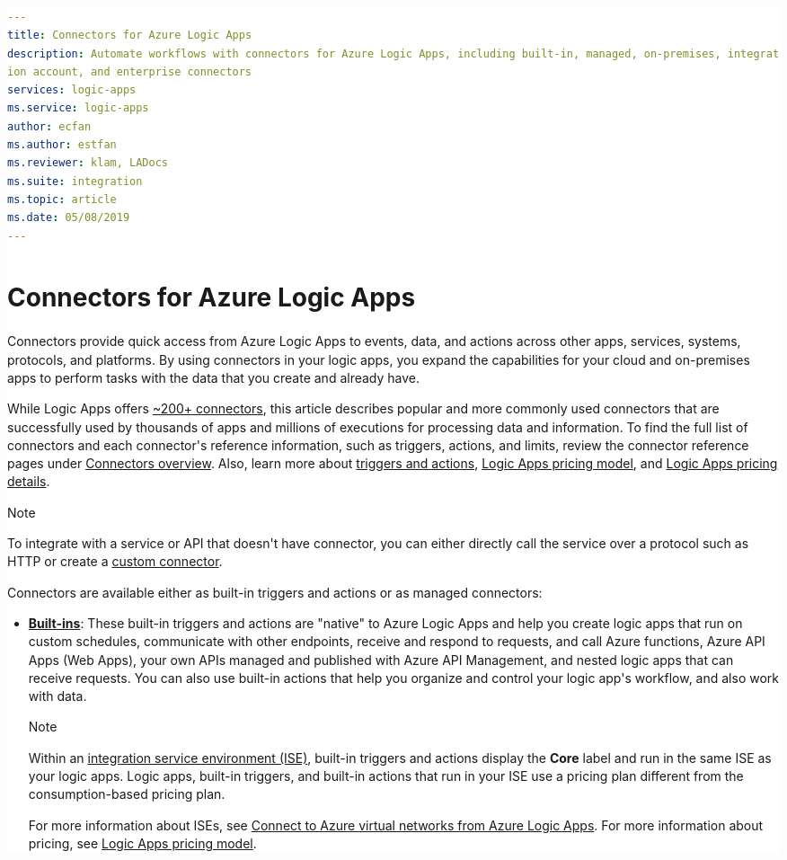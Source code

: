 ```yaml
---
title: Connectors for Azure Logic Apps
description: Automate workflows with connectors for Azure Logic Apps, including built-in, managed, on-premises, integration account, and enterprise connectors
services: logic-apps
ms.service: logic-apps
author: ecfan
ms.author: estfan
ms.reviewer: klam, LADocs
ms.suite: integration
ms.topic: article
ms.date: 05/08/2019
---
```


# Connectors for Azure Logic Apps

Connectors provide quick access from Azure Logic Apps to events, data, 
and actions across other apps, services, systems, protocols, and platforms. 
By using connectors in your logic apps, you expand the capabilities for 
your cloud and on-premises apps to perform tasks with the data that you 
create and already have.

While Logic Apps offers [~200+ connectors](https://docs.microsoft.com/connectors), 
this article describes popular and more commonly used connectors that are successfully 
used by thousands of apps and millions of executions for processing data and information. 
To find the full list of connectors and each connector's reference information, 
such as triggers, actions, and limits, review the connector reference pages under 
[Connectors overview](https://docs.microsoft.com/connectors). Also, learn more about 
[triggers and actions](#triggers-actions), [Logic Apps pricing model](../logic-apps/logic-apps-pricing.md), 
and [Logic Apps pricing details](https://azure.microsoft.com/pricing/details/logic-apps/). 

> [!NOTE]
> To integrate with a service or API that doesn't have connector, 
> you can either directly call the service over a protocol such 
> as HTTP or create a [custom connector](#custom).

Connectors are available either as built-in triggers and actions or as managed connectors:

* [**Built-ins**](#built-ins): These built-in triggers and actions are "native" 
to Azure Logic Apps and help you create logic apps that run on custom schedules, 
communicate with other endpoints, receive and respond to requests, and call 
Azure functions, Azure API Apps (Web Apps), your own APIs managed and published 
with Azure API Management, and nested logic apps that can receive requests. 
You can also use built-in actions that help you organize and control your 
logic app's workflow, and also work with data.

  > [!NOTE]
  > Within an [integration service environment (ISE)](../logic-apps/connect-virtual-network-vnet-isolated-environment-overview.md),
  > built-in triggers and actions display the **Core** label 
  > and run in the same ISE as your logic apps. Logic apps, 
  > built-in triggers, and built-in actions that run in your 
  > ISE use a pricing plan different from the consumption-based 
  > pricing plan. 
  > 
  > For more information about ISEs, see 
  > [Connect to Azure virtual networks from Azure Logic Apps](../logic-apps/connect-virtual-network-vnet-isolated-environment.md#create-logic-apps-environment). 
  > For more information about pricing, see 
  > [Logic Apps pricing model](../logic-apps/logic-apps-pricing.md).


[gateway-doc]: ../logic-apps/logic-apps-gateway-connection.md "Connect to data sources on-premises from logic apps with on-premises data gateway"
[azure-functions-doc]: ../logic-apps/logic-apps-azure-functions.md "Integrate logic apps with Azure Functions"
[azure-api-management-doc]: ../api-management/get-started-create-service-instance.md "Create an Azure API Management service instance for managing and publishing your APIs"
[azure-app-services-doc]: ../logic-apps/logic-apps-custom-hosted-api.md "Integrate logic apps with App Service API Apps"
[azure-service-bus-doc]: ./connectors-create-api-servicebus.md "Send messages from Service Bus Queues and Topics and receive messages from Service Bus Queues and Subscriptions"
[batch-doc]: ../logic-apps/logic-apps-batch-process-send-receive-messages.md "Process messages in groups, or as batches"
[condition-doc]: ../logic-apps/logic-apps-control-flow-conditional-statement.md "Evaluate a condition and run different actions based on whether the condition is true or false"
[delay-doc]: ./connectors-native-delay.md "Perform delayed actions"
[for-each-doc]: ../logic-apps/logic-apps-control-flow-loops.md#foreach-loop "Perform the same actions on every item in an array"
[http-doc]: ./connectors-native-http.md "Make HTTP calls with the HTTP connector"
[http-request-doc]: ./connectors-native-reqres.md "Add actions for HTTP requests and responses to your logic apps"
[http-response-doc]: ./connectors-native-reqres.md "Add actions for HTTP requests and responses to your logic apps"
[http-swagger-doc]: ./connectors-native-http-swagger.md "Make HTTP calls with HTTP + Swagger connector"
[http-webook-doc]: ./connectors-native-webhook.md "Add HTTP webhook actions and triggers to your logic apps"
[nested-logic-app-doc]: ../logic-apps/logic-apps-http-endpoint.md "Integrate logic apps with nested workflows"
[query-doc]: ./connectors-native-query.md "Select and filter arrays with the Query action"
[recurrence-doc]:  ./connectors-native-recurrence.md "Trigger recurring actions for logic apps"
[scope-doc]: ../logic-apps/logic-apps-control-flow-run-steps-group-scopes.md "Organize actions into groups, which get their own status after the actions in group finish running" 
[switch-doc]: ../logic-apps/logic-apps-control-flow-switch-statement.md "Organize actions into cases, which are assigned unique values. Run only the case whose value matches the result from an expression, object, or token. If no matches exist, run the default case"
[terminate-doc]: ../logic-apps/logic-apps-workflow-actions-triggers.md#terminate-action "Stop or cancel an actively running workflow for your logic app"
[until-doc]: ../logic-apps/logic-apps-control-flow-loops.md#until-loop "Repeat actions until the specified condition is true or some state has changed"
[data-operations-doc]: ../logic-apps/logic-apps-perform-data-operations.md "Perform data operations such as filtering arrays or creating CSV and HTML tables"
[variables-doc]: ../logic-apps/logic-apps-create-variables-store-values.md "Perform operations with variables, such as initialize, set, increment, decrement, and append to string or array variable"
[azure-blob-storage-doc]: ./connectors-create-api-azureblobstorage.md "Manage files in your blob container with Azure blob storage connector"
[azure-event-grid-doc]: ../event-grid/monitor-virtual-machine-changes-event-grid-logic-app.md " Monitor events published by an Event Grid, for example, when Azure resources or third-party resources change"
[azure-event-hubs-doc]: ./connectors-create-api-azure-event-hubs.md "Connect to Azure Event Hubs. Receive and send events between logic apps and Event Hubs"
[box-doc]: ./connectors-create-api-box.md "Connect to Box. Upload, get, delete, list your files, and more"
[dropbox-doc]: ./connectors-create-api-dropbox.md "Connect to Dropbox. Upload, get, delete, list your files, and more"
[dynamics-365-doc]: ./connectors-create-api-crmonline.md "Connect to Dynamics CRM Online so you can work with CRM Online data"
[facebook-doc]: ./connectors-create-api-facebook.md "Connect to Facebook. Post to a timeline, get a page feed, and more"
[file-system-doc]: ../logic-apps/logic-apps-using-file-connector.md "Connect to an on-premises file system"
[ftp-doc]: ./connectors-create-api-ftp.md "Connect to an FTP / FTPS server for FTP tasks, like uploading, getting, deleting files, and more"
[github-doc]: ./connectors-create-api-github.md "Connect to GitHub and track issues"
[google-calendar-doc]: ./connectors-create-api-googlecalendar.md "Connects to Google Calendar and can manage calendar."
[google-drive-doc]: ./connectors-create-api-googledrive.md "Connect to GoogleDrive so you can work with your data"
[google-sheets-doc]: ./connectors-create-api-googlesheet.md "Connect to Google Sheets so you can modify your sheets"
[google-tasks-doc]: ./connectors-create-api-googletasks.md "Connects to Google Tasks so you can manage your tasks"
[ibm-3270-doc]: ./connectors-run-3270-apps-ibm-mainframe-create-api-3270.md "Connect to 3270 apps on IBM mainframes"
[ibm-db2-doc]: ./connectors-create-api-db2.md "Connect to IBM DB2 in the cloud or on-premises. Update a row, get a table, and more"
[ibm-informix-doc]: ./connectors-create-api-informix.md "Connect to Informix in the cloud or on-premises. Read a row, list the tables, and more"
[ibm-mq-doc]: ./connectors-create-api-mq.md "Connect to IBM MQ on-premises or in Azure to send and receive messages"
[instagram-doc]: ./connectors-create-api-instagram.md "Connect to Instagram. Trigger or act on events"
[mailchimp-doc]: ./connectors-create-api-mailchimp.md "Connect to your MailChimp account. Manage and automate mails"
[mandrill-doc]: ./connectors-create-api-mandrill.md "Connect to Mandrill for communication"
[microsoft-translator-doc]: ./connectors-create-api-microsofttranslator.md "Connect to Microsoft Translator. Translate text, detect languages, and more" 
[office-365-outlook-doc]: ./connectors-create-api-office365-outlook.md "Connect to your Office 365 account. Send and receive emails, manage your calendar and contacts, and more"
[office-365-users-doc]: ./connectors-create-api-office365-users.md 
[office-365-video-doc]: ./connectors-create-api-office365-video.md "Get video info, video lists and channels, and playback URLs for Office 365 videos"
[onedrive-doc]: ./connectors-create-api-onedrive.md "Connect to your personal Microsoft OneDrive. Upload, delete, list files, and more"
[onedrive-for-business-doc]: ./connectors-create-api-onedriveforbusiness.md "Connect to your business Microsoft OneDrive. Upload, delete, list your files, and more"
[oracle-db-doc]: ./connectors-create-api-oracledatabase.md "Connect to an Oracle database to add, insert, delete rows, and more"
[outlook.com-doc]: ./connectors-create-api-outlook.md "Connect to your Outlook mailbox. Manage your email, calendars, contacts, and more"
[project-online-doc]: ./connectors-create-api-projectonline.md "Connect to Microsoft Project Online. Manage your projects, tasks, resources, and more"
[rss-doc]: ./connectors-create-api-rss.md "Publish and retrieve feed items, trigger operations when a new item is published to an RSS feed."
[salesforce-doc]: ./connectors-create-api-salesforce.md "Connect to your Salesforce account. Manage accounts, leads, opportunities, and more"
[sap-connector-doc]: ../logic-apps/logic-apps-using-sap-connector.md "Connect to an on-premises SAP system"
[sendgrid-doc]: ./connectors-create-api-sendgrid.md "Connect to SendGrid. Send email and manage recipient lists"
[sftp-doc]: ./connectors-create-api-sftp.md "Connect to your SFTP account. Upload, get, delete files, and more"
[sharepoint-server-doc]: ./connectors-create-api-sharepointserver.md "Connect to SharePoint on-premises server. Manage documents, list items, and more"
[sharepoint-online-doc]: ./connectors-create-api-sharepointonline.md "Connect to SharePoint Online. Manage documents, list items, and more"
[slack-doc]: ./connectors-create-api-slack.md "Connect to Slack and post messages to Slack channels"
[smtp-doc]: ./connectors-create-api-smtp.md "Connect to an SMTP server and send email with attachments"
[sparkpost-doc]: ./connectors-create-api-sparkpost.md "Connects to SparkPost for communication"
[sql-server-doc]: ./connectors-create-api-sqlazure.md "Connect to Azure SQL Database or SQL Server. Create, update, get, and delete entries in a SQL database table."
[trello-doc]: ./connectors-create-api-trello.md "Connect to Trello. Manage your projects and organize anything with anyone"
[twilio-doc]: ./connectors-create-api-twilio.md "Connect to Twilio. Send and get messages, get available numbers, manage incoming phone numbers, and more"
[twitter-doc]: ./connectors-create-api-twitter.md "Connect to Twitter. Get timelines, post tweets, and more"
[wunderlist-doc]: ./connectors-create-api-wunderlist.md "Connect to Wunderlist. Manage your tasks and to-do lists, keep your life in sync, and more"
[yammer-doc]: ./connectors-create-api-yammer.md "Connect to Yammer. Post messages, get new messages, and more"
[youtube-doc]: ./connectors-create-api-youtube.md "Connect to YouTube. Manage your videos and channels"
[as2-doc]: ../logic-apps/logic-apps-enterprise-integration-as2.md "Learn about enterprise integration AS2."
[edifact-decode-doc]: ../logic-apps/logic-apps-enterprise-integration-EDIFACT-decode.md "Learn about enterprise integration EDIFACT decode"
[edifact-encode-doc]: ../logic-apps/logic-apps-enterprise-integration-EDIFACT-encode.md "Learn about enterprise integration EDIFACT encode"
[integration-account-doc]: ../logic-apps/logic-apps-enterprise-integration-metadata.md "Look up schemas, maps, partners, and more in your integration account"
[json-liquid-transform-doc]: ../logic-apps/logic-apps-enterprise-integration-liquid-transform.md "Learn about JSON transformations with Liquid"
[x12-doc]: ../logic-apps/logic-apps-enterprise-integration-x12.md "Learn about enterprise integration X12"
[x12-decode-doc]: ../logic-apps/logic-apps-enterprise-integration-X12-decode.md "Learn about enterprise integration X12 decode"
[x12-encode-doc]: ../logic-apps/logic-apps-enterprise-integration-X12-encode.md "Learn about enterprise integration X12 encode"
[xml-transform-doc]: ../logic-apps/logic-apps-enterprise-integration-transform.md "Learn about enterprise integration transforms."
[xml-validate-doc]: ../logic-apps/logic-apps-enterprise-integration-xml-validation.md "Learn about enterprise integration XML validation."
[azure-api-management-icon]: ./media/apis-list/azure-api-management.png
[azure-app-services-icon]: ./media/apis-list/azure-app-services.png
[azure-functions-icon]: ./media/apis-list/azure-functions.png
[azure-logic-apps-icon]: ./media/apis-list/azure-logic-apps.png
[batch-icon]: ./media/apis-list/batch.png
[condition-icon]: ./media/apis-list/condition.png
[data-operations-icon]: ./media/apis-list/data-operations.png
[date-time-icon]: ./media/apis-list/date-time.png
[for-each-icon]: ./media/apis-list/for-each-loop.png
[http-icon]: ./media/apis-list/http.png
[http-request-icon]: ./media/apis-list/request.png
[http-response-icon]: ./media/apis-list/response.png
[http-swagger-icon]: ./media/apis-list/http-swagger.png
[http-webhook-icon]: ./media/apis-list/http-webhook.png
[schedule-icon]: ./media/apis-list/recurrence.png
[scope-icon]: ./media/apis-list/scope.png
[switch-icon]: ./media/apis-list/switch.png
[terminate-icon]: ./media/apis-list/terminate.png
[until-icon]: ./media/apis-list/until.png
[variables-icon]: ./media/apis-list/variables.png
[appfigures-icon]: ./media/apis-list/appfigures.png
[asana-icon]: ./media/apis-list/asana.png
[azure-automation-icon]: ./media/apis-list/azure-automation.png
[azure-blob-storage-icon]: ./media/apis-list/azure-blob-storage.png
[azure-cognitive-services-text-analytics-icon]: ./media/apis-list/azure-cognitive-services-text-analytics.png
[azure-data-lake-icon]: ./media/apis-list/azure-data-lake.png
[azure-document-db-icon]: ./media/apis-list/azure-document-db.png
[azure-event-grid-icon]: ./media/apis-list/azure-event-grid.png
[azure-event-grid-publish-icon]: ./media/apis-list/azure-event-grid-publish.png
[azure-event-hubs-icon]: ./media/apis-list/azure-event-hubs.png
[azure-ml-icon]: ./media/apis-list/azure-ml.png
[azure-queues-icon]: ./media/apis-list/azure-queues.png
[azure-resource-manager-icon]: ./media/apis-list/azure-resource-manager.png
[azure-service-bus-icon]: ./media/apis-list/azure-service-bus.png
[basecamp-3-icon]: ./media/apis-list/basecamp.png
[bitbucket-icon]: ./media/apis-list/bitbucket.png
[bitly-icon]: ./media/apis-list/bitly.png
[biztalk-server-icon]: ./media/apis-list/biztalk.png
[blogger-icon]: ./media/apis-list/blogger.png
[box-icon]: ./media/apis-list/box.png
[campfire-icon]: ./media/apis-list/campfire.png
[common-data-service-icon]: ./media/apis-list/common-data-service.png
[dropbox-icon]: ./media/apis-list/dropbox.png
[dynamics-365-icon]: ./media/apis-list/dynamics-crm-online.png
[dynamics-365-financials-icon]: ./media/apis-list/dynamics-365-financials.png
[dynamics-365-operations-icon]: ./media/apis-list/dynamics-365-operations.png
[easy-redmine-icon]: ./media/apis-list/easyredmine.png
[facebook-icon]: ./media/apis-list/facebook.png
[file-system-icon]: ./media/apis-list/file-system.png
[ftp-icon]: ./media/apis-list/ftp.png
[github-icon]: ./media/apis-list/github.png
[google-calendar-icon]: ./media/apis-list/google-calendar.png
[google-drive-icon]: ./media/apis-list/google-drive.png
[google-sheets-icon]: ./media/apis-list/google-sheet.png
[google-tasks-icon]: ./media/apis-list/google-tasks.png
[hipchat-icon]: ./media/apis-list/hipchat.png
[ibm-3270-icon]: ./media/apis-list/ibm-3270.png
[ibm-db2-icon]: ./media/apis-list/ibm-db2.png
[ibm-informix-icon]: ./media/apis-list/ibm-informix.png
[ibm-mq-icon]: ./media/apis-list/ibm-mq.png
[insightly-icon]: ./media/apis-list/insightly.png
[instagram-icon]: ./media/apis-list/instagram.png
[instapaper-icon]: ./media/apis-list/instapaper.png
[jira-icon]: ./media/apis-list/jira.png
[mailchimp-icon]: ./media/apis-list/mailchimp.png
[mandrill-icon]: ./media/apis-list/mandrill.png
[microsoft-translator-icon]: ./media/apis-list/microsoft-translator.png
[mysql-icon]: ./media/apis-list/mysql.png
[office-365-outlook-icon]: ./media/apis-list/office-365.png
[office-365-users-icon]: ./media/apis-list/office-365-users.png
[office-365-video-icon]: ./media/apis-list/office-365-video.png
[onedrive-icon]: ./media/apis-list/onedrive.png
[onedrive-for-business-icon]: ./media/apis-list/onedrive-business.png
[oracle-db-icon]: ./media/apis-list/oracle-db.png
[outlook.com-icon]: ./media/apis-list/outlook.png
[pagerduty-icon]: ./media/apis-list/pagerduty.png
[pinterest-icon]: ./media/apis-list/pinterest.png
[postgre-sql-icon]: ./media/apis-list/postgre-sql.png
[project-online-icon]: ./media/apis-list/projecton-line.png
[redmine-icon]: ./media/apis-list/redmine.png
[rss-icon]: ./media/apis-list/rss.png
[salesforce-icon]: ./media/apis-list/salesforce.png
[sap-icon]: ./media/apis-list/sap.png
[send-grid-icon]: ./media/apis-list/sendgrid.png
[sftp-icon]: ./media/apis-list/sftp.png
[sharepoint-online-icon]: ./media/apis-list/sharepoint-online.png
[sharepoint-server-icon]: ./media/apis-list/sharepoint-server.png
[slack-icon]: ./media/apis-list/slack.png
[smartsheet-icon]: ./media/apis-list/smartsheet.png
[smtp-icon]: ./media/apis-list/smtp.png
[sparkpost-icon]: ./media/apis-list/sparkpost.png
[sql-server-icon]: ./media/apis-list/sql.png
[teradata-icon]: ./media/apis-list/teradata.png
[todoist-icon]: ./media/apis-list/todoist.png
[trello-icon]: ./media/apis-list/trello.png
[twilio-icon]: ./media/apis-list/twilio.png
[twitter-icon]: ./media/apis-list/twitter.png
[vimeo-icon]: ./media/apis-list/vimeo.png
[visual-studio-team-services-icon]: ./media/apis-list/visual-studio-team-services.png
[wordpress-icon]: ./media/apis-list/wordpress.png
[wunderlist-icon]: ./media/apis-list/wunderlist.png
[yammer-icon]: ./media/apis-list/yammer.png
[youtube-icon]: ./media/apis-list/youtube.png
[as2-icon]: ./media/apis-list/as2.png
[edifact-icon]: ./media/apis-list/edifact.png
[flat-file-encode-icon]: ./media/apis-list/flat-file-encoding.png
[flat-file-decode-icon]: ./media/apis-list/flat-file-decoding.png
[integration-account-icon]: ./media/apis-list/integration-account.png
[liquid-icon]: ./media/apis-list/liquid-transform.png
[x12-icon]: ./media/apis-list/x12.png
[xml-validate-icon]: ./media/apis-list/xml-validation.png
[xml-transform-icon]: ./media/apis-list/xsl-transform.png